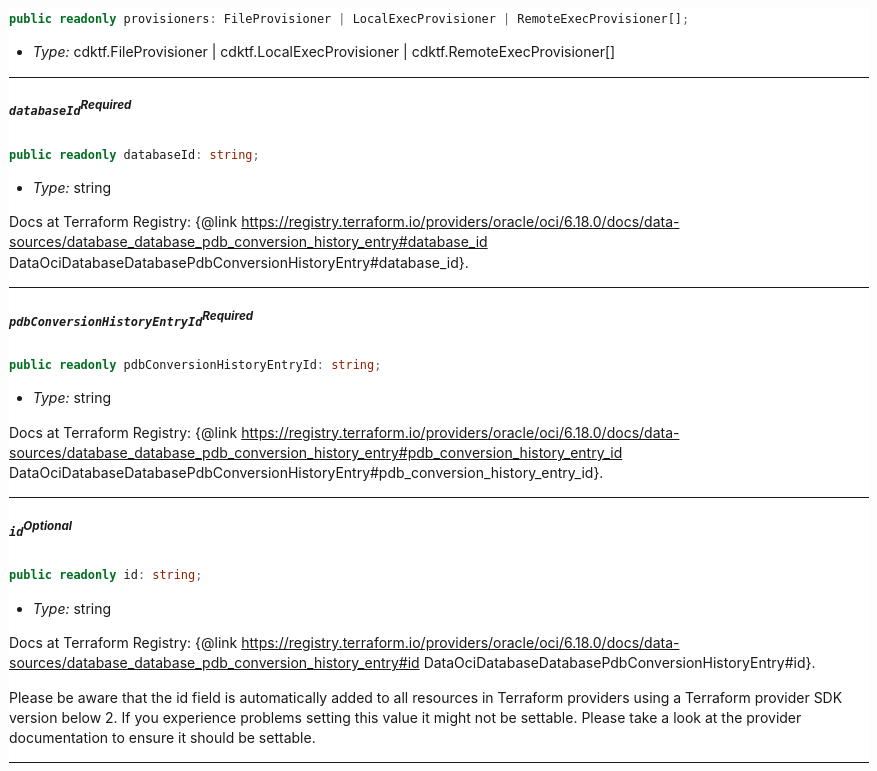 ```typescript
public readonly provisioners: FileProvisioner | LocalExecProvisioner | RemoteExecProvisioner[];
```

- *Type:* cdktf.FileProvisioner | cdktf.LocalExecProvisioner | cdktf.RemoteExecProvisioner[]

---

##### `databaseId`<sup>Required</sup> <a name="databaseId" id="rhizo-co-terraform-provider-oci.dataOciDatabaseDatabasePdbConversionHistoryEntry.DataOciDatabaseDatabasePdbConversionHistoryEntryConfig.property.databaseId"></a>

```typescript
public readonly databaseId: string;
```

- *Type:* string

Docs at Terraform Registry: {@link https://registry.terraform.io/providers/oracle/oci/6.18.0/docs/data-sources/database_database_pdb_conversion_history_entry#database_id DataOciDatabaseDatabasePdbConversionHistoryEntry#database_id}.

---

##### `pdbConversionHistoryEntryId`<sup>Required</sup> <a name="pdbConversionHistoryEntryId" id="rhizo-co-terraform-provider-oci.dataOciDatabaseDatabasePdbConversionHistoryEntry.DataOciDatabaseDatabasePdbConversionHistoryEntryConfig.property.pdbConversionHistoryEntryId"></a>

```typescript
public readonly pdbConversionHistoryEntryId: string;
```

- *Type:* string

Docs at Terraform Registry: {@link https://registry.terraform.io/providers/oracle/oci/6.18.0/docs/data-sources/database_database_pdb_conversion_history_entry#pdb_conversion_history_entry_id DataOciDatabaseDatabasePdbConversionHistoryEntry#pdb_conversion_history_entry_id}.

---

##### `id`<sup>Optional</sup> <a name="id" id="rhizo-co-terraform-provider-oci.dataOciDatabaseDatabasePdbConversionHistoryEntry.DataOciDatabaseDatabasePdbConversionHistoryEntryConfig.property.id"></a>

```typescript
public readonly id: string;
```

- *Type:* string

Docs at Terraform Registry: {@link https://registry.terraform.io/providers/oracle/oci/6.18.0/docs/data-sources/database_database_pdb_conversion_history_entry#id DataOciDatabaseDatabasePdbConversionHistoryEntry#id}.

Please be aware that the id field is automatically added to all resources in Terraform providers using a Terraform provider SDK version below 2.
If you experience problems setting this value it might not be settable. Please take a look at the provider documentation to ensure it should be settable.

---



